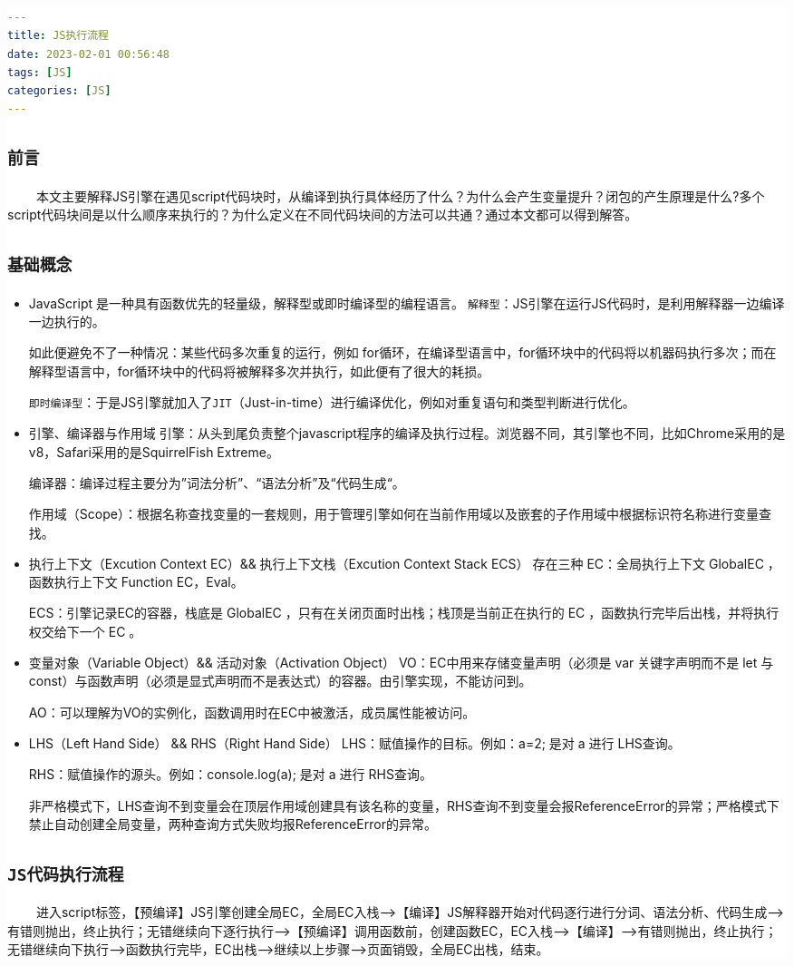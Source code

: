 ```yaml
---
title: JS执行流程
date: 2023-02-01 00:56:48
tags: [JS]
categories: [JS]
---
```


## `前言`

&emsp;&emsp;
本文主要解释JS引擎在遇见script代码块时，从编译到执行具体经历了什么？为什么会产生变量提升？闭包的产生原理是什么?多个script代码块间是以什么顺序来执行的？为什么定义在不同代码块间的方法可以共通？通过本文都可以得到解答。

## `基础概念`
- JavaScript 是一种具有函数优先的轻量级，解释型或即时编译型的编程语言。
  `解释型`：JS引擎在运行JS代码时，是利用解释器一边编译一边执行的。
  
  如此便避免不了一种情况：某些代码多次重复的运行，例如 for循环，在编译型语言中，for循环块中的代码将以机器码执行多次；而在解释型语言中，for循环块中的代码将被解释多次并执行，如此便有了很大的耗损。
  
  `即时编译型`：于是JS引擎就加入了`JIT`（Just-in-time）进行编译优化，例如对重复语句和类型判断进行优化。

- 引擎、编译器与作用域
    引擎：从头到尾负责整个javascript程序的编译及执行过程。浏览器不同，其引擎也不同，比如Chrome采用的是v8，Safari采用的是SquirrelFish Extreme。
    
    编译器：编译过程主要分为”词法分析”、“语法分析”及“代码生成“。
    >
    作用域（Scope）：根据名称查找变量的一套规则，用于管理引擎如何在当前作用域以及嵌套的子作用域中根据标识符名称进行变量查找。

- 执行上下文（Excution Context EC）&& 执行上下文栈（Excution Context Stack ECS）
    存在三种 EC：全局执行上下文  GlobalEC ，函数执行上下文  Function EC，Eval。
    
    ECS：引擎记录EC的容器，栈底是 GlobalEC ，只有在关闭页面时出栈；栈顶是当前正在执行的 EC ，函数执行完毕后出栈，并将执行权交给下一个 EC 。

- 变量对象（Variable Object）&& 活动对象（Activation Object）
    VO：EC中用来存储变量声明（必须是 var 关键字声明而不是 let 与 const）与函数声明（必须是显式声明而不是表达式）的容器。由引擎实现，不能访问到。
    
    AO：可以理解为VO的实例化，函数调用时在EC中被激活，成员属性能被访问。

- LHS（Left Hand Side） && RHS（Right Hand Side）
    LHS：赋值操作的目标。例如：a=2; 是对 a 进行 LHS查询。
    
    RHS：赋值操作的源头。例如：console.log(a); 是对 a 进行 RHS查询。
    >
    非严格模式下，LHS查询不到变量会在顶层作用域创建具有该名称的变量，RHS查询不到变量会报ReferenceError的异常；严格模式下禁止自动创建全局变量，两种查询方式失败均报ReferenceError的异常。


## `JS代码执行流程`
&emsp;&emsp;
进入script标签，【预编译】JS引擎创建全局EC，全局EC入栈-->【编译】JS解释器开始对代码逐行进行分词、语法分析、代码生成-->有错则抛出，终止执行；无错继续向下逐行执行-->【预编译】调用函数前，创建函数EC，EC入栈-->【编译】-->有错则抛出，终止执行；无错继续向下执行-->函数执行完毕，EC出栈-->继续以上步骤-->页面销毁，全局EC出栈，结束。
